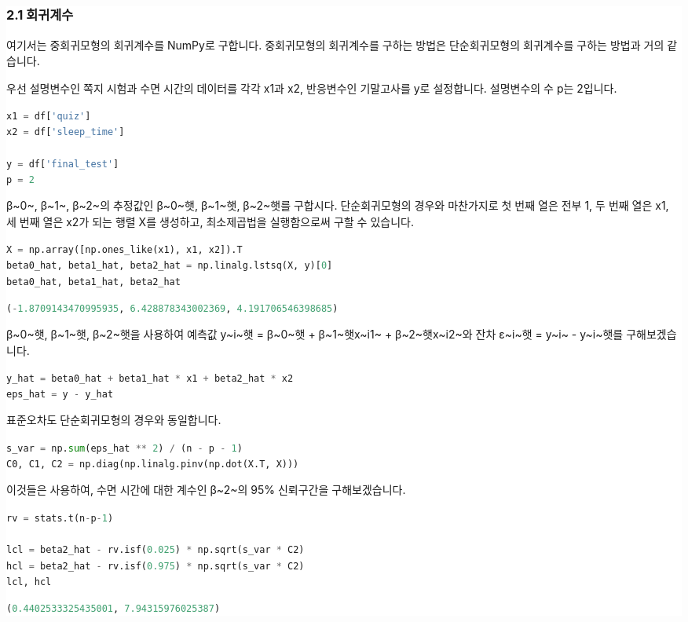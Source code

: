 

### 2.1 회귀계수

여기서는 중회귀모형의 회귀계수를 NumPy로 구합니다. 중회귀모형의 회귀계수를 구하는 방법은 단순회귀모형의 회귀계수를 구하는 방법과 거의 같습니다.

우선 설명변수인 쪽지 시험과 수면 시간의 데이터를 각각 x1과 x2, 반응변수인 기말고사를 y로 설정합니다. 설명변수의 수 p는 2입니다.

```python
x1 = df['quiz']
x2 = df['sleep_time']

y = df['final_test']
p = 2
```



β~0~, β~1~, β~2~의 추정값인 β~0~햇, β~1~햇, β~2~햇를 구합시다. 단순회귀모형의 경우와 마찬가지로 첫 번째 열은 전부 1, 두 번째 열은 x1, 세 번째 열은 x2가 되는 행렬 X를 생성하고, 최소제곱법을 실행함으로써 구할 수 있습니다.

```python
X = np.array([np.ones_like(x1), x1, x2]).T
beta0_hat, beta1_hat, beta2_hat = np.linalg.lstsq(X, y)[0]
beta0_hat, beta1_hat, beta2_hat
```

```python
(-1.8709143470995935, 6.428878343002369, 4.191706546398685)
```



β~0~햇, β~1~햇, β~2~햇을 사용하여 예측값 y~i~햇 = β~0~햇 + β~1~햇x~i1~ + β~2~햇x~i2~와 잔차 ε~i~햇 = y~i~ - y~i~햇를 구해보겠습니다.

```python
y_hat = beta0_hat + beta1_hat * x1 + beta2_hat * x2
eps_hat = y - y_hat
```



표준오차도 단순회귀모형의 경우와 동일합니다.

```python
s_var = np.sum(eps_hat ** 2) / (n - p - 1)
C0, C1, C2 = np.diag(np.linalg.pinv(np.dot(X.T, X)))
```



이것들은 사용하여, 수면 시간에 대한 계수인 β~2~의 95% 신뢰구간을 구해보겠습니다.

```python
rv = stats.t(n-p-1)

lcl = beta2_hat - rv.isf(0.025) * np.sqrt(s_var * C2)
hcl = beta2_hat - rv.isf(0.975) * np.sqrt(s_var * C2)
lcl, hcl
```

```python
(0.4402533325435001, 7.94315976025387)
```
